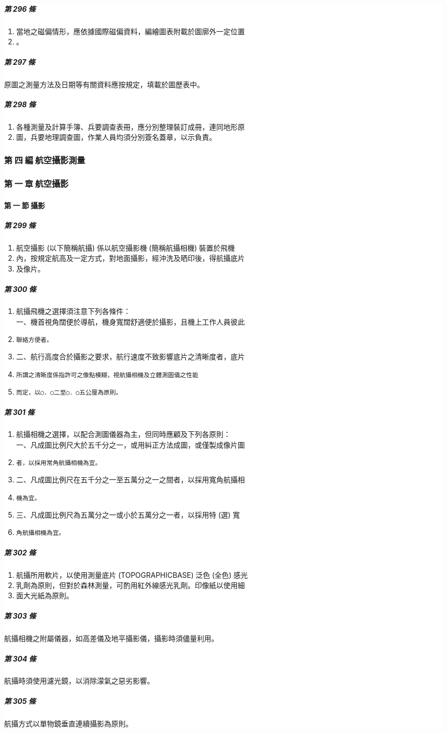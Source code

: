 ##### 第 296 條
1. 當地之磁偏情形，應依據國際磁偏資料，編繪圖表附載於圖廓外一定位置
1. 。

##### 第 297 條
原圖之測量方法及日期等有關資料應按規定，填載於圖歷表中。

##### 第 298 條
1. 各種測量及計算手簿、兵要調查表冊，應分別整理裝訂成冊，連同地形原
1. 圖，兵要地理調查圖，作業人員均須分別簽名蓋章，以示負責。

### 第 四 編 航空攝影測量

### 第 一 章 航空攝影

#### 第 一 節 攝影

##### 第 299 條
1. 航空攝影 (以下簡稱航攝) 係以航空攝影機 (簡稱航攝相機) 裝置於飛機
1. 內，按規定航高及一定方式，對地面攝影，經沖洗及晒印後，得航攝底片
1. 及像片。

##### 第 300 條
1. 航攝飛機之選擇須注意下列各條件：  
一、機首視角闊便於導航，機身寬闊舒適便於攝影，且機上工作人員彼此
1.     聯絡方便者。
1. 二、航行高度合於攝影之要求，航行速度不致影響底片之清晰度者，底片
1.     所謂之清晰度係指許可之像點模糊，視航攝相機及立體測圖儀之性能
1.     而定，以○．○二至○．○五公厘為原則。

##### 第 301 條
1. 航攝相機之選擇，以配合測圖儀器為主，但同時應顧及下列各原則：  
一、凡成圖比例尺大於五千分之一，或用糾正方法成圖，或僅製成像片圖
1.     者，以採用常角航攝相機為宜。
1. 二、凡成圖比例尺在五千分之一至五萬分之一之間者，以採用寬角航攝相
1.     機為宜。
1. 三、凡成圖比例尺為五萬分之一或小於五萬分之一者，以採用特 (選) 寬
1.     角航攝相機為宜。

##### 第 302 條
1. 航攝所用軟片，以使用測量底片 (TOPOGRAPHICBASE)  泛色 (全色) 感光
1. 乳劑為原則，但對於森林測量，可酌用紅外線感光乳劑。印像紙以使用細
1. 面大光紙為原則。

##### 第 303 條
航攝相機之附屬儀器，如高差儀及地平攝影儀，攝影時須儘量利用。

##### 第 304 條
航攝時須使用濾光鏡，以消除濛氣之惡劣影響。

##### 第 305 條
航攝方式以單物鏡垂直連續攝影為原則。

